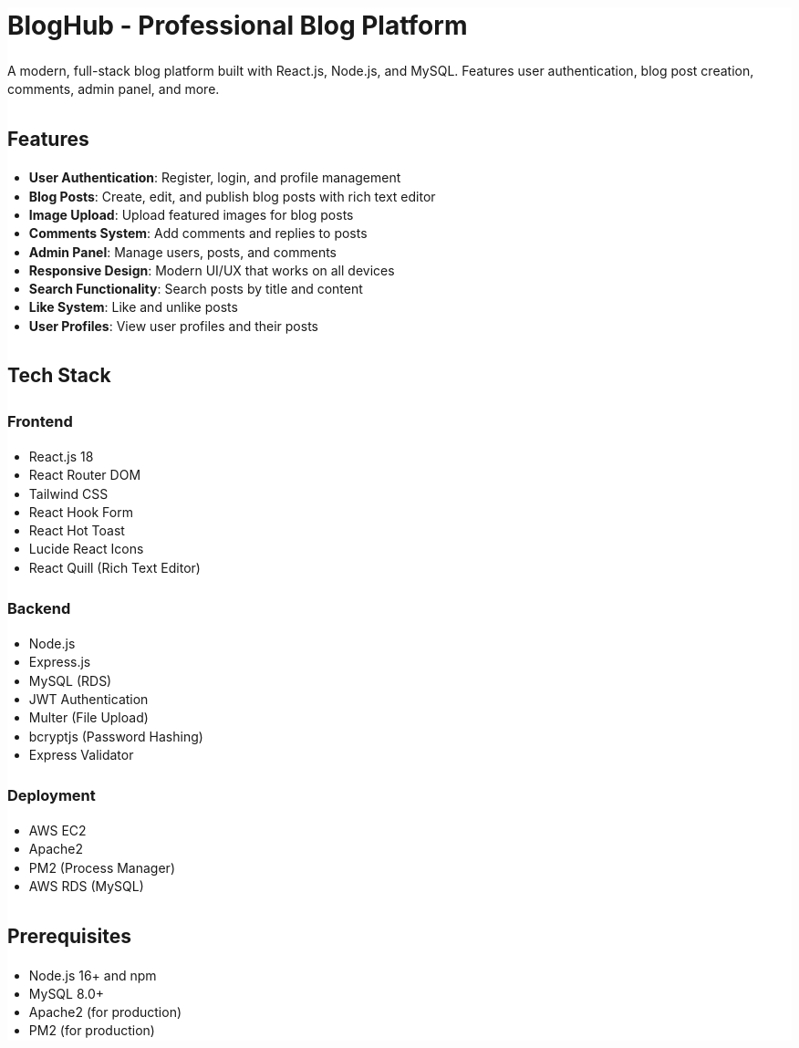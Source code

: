 # BlogHub - Professional Blog Platform

A modern, full-stack blog platform built with React.js, Node.js, and MySQL. Features user authentication, blog post creation, comments, admin panel, and more.

## Features

- **User Authentication**: Register, login, and profile management
- **Blog Posts**: Create, edit, and publish blog posts with rich text editor
- **Image Upload**: Upload featured images for blog posts
- **Comments System**: Add comments and replies to posts
- **Admin Panel**: Manage users, posts, and comments
- **Responsive Design**: Modern UI/UX that works on all devices
- **Search Functionality**: Search posts by title and content
- **Like System**: Like and unlike posts
- **User Profiles**: View user profiles and their posts

## Tech Stack

### Frontend
- React.js 18
- React Router DOM
- Tailwind CSS
- React Hook Form
- React Hot Toast
- Lucide React Icons
- React Quill (Rich Text Editor)

### Backend
- Node.js
- Express.js
- MySQL (RDS)
- JWT Authentication
- Multer (File Upload)
- bcryptjs (Password Hashing)
- Express Validator

### Deployment
- AWS EC2
- Apache2
- PM2 (Process Manager)
- AWS RDS (MySQL)

## Prerequisites

- Node.js 16+ and npm
- MySQL 8.0+
- Apache2 (for production)
- PM2 (for production)
